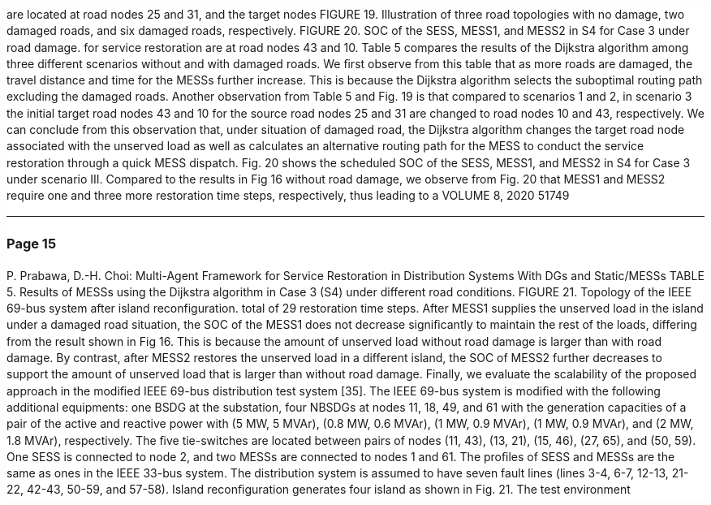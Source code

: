 are located at road nodes 25 and 31, and the target nodes
FIGURE 19. Illustration of three road topologies with no damage, two
damaged roads, and six damaged roads, respectively.
FIGURE 20. SOC of the SESS, MESS1, and MESS2 in S4 for Case 3 under
road damage.
for service restoration are at road nodes 43 and 10. Table 5
compares the results of the Dijkstra algorithm among three
different scenarios without and with damaged roads. We ﬁrst
observe from this table that as more roads are damaged,
the travel distance and time for the MESSs further increase.
This is because the Dijkstra algorithm selects the suboptimal
routing path excluding the damaged roads. Another observation from Table 5 and Fig. 19 is that compared to scenarios 1
and 2, in scenario 3 the initial target road nodes 43 and 10
for the source road nodes 25 and 31 are changed to road
nodes 10 and 43, respectively. We can conclude from this
observation that, under situation of damaged road, the Dijkstra algorithm changes the target road node associated with
the unserved load as well as calculates an alternative routing
path for the MESS to conduct the service restoration through
a quick MESS dispatch.
Fig. 20 shows the scheduled SOC of the SESS, MESS1,
and MESS2 in S4 for Case 3 under scenario III. Compared
to the results in Fig 16 without road damage, we observe
from Fig. 20 that MESS1 and MESS2 require one and three
more restoration time steps, respectively, thus leading to a
VOLUME 8, 2020
51749

---


### Page 15

P. Prabawa, D.-H. Choi: Multi-Agent Framework for Service Restoration in Distribution Systems With DGs and Static/MESSs
TABLE 5. Results of MESSs using the Dijkstra algorithm in Case 3 (S4) under different road conditions.
FIGURE 21. Topology of the IEEE 69-bus system after island
reconfiguration.
total of 29 restoration time steps. After MESS1 supplies the
unserved load in the island under a damaged road situation,
the SOC of the MESS1 does not decrease signiﬁcantly to
maintain the rest of the loads, differing from the result shown
in Fig 16. This is because the amount of unserved load without road damage is larger than with road damage. By contrast,
after MESS2 restores the unserved load in a different island,
the SOC of MESS2 further decreases to support the amount
of unserved load that is larger than without road damage.
Finally, we evaluate the scalability of the proposed
approach in the modiﬁed IEEE 69-bus distribution test system [35]. The IEEE 69-bus system is modiﬁed with the following additional equipments: one BSDG at the substation,
four NBSDGs at nodes 11, 18, 49, and 61 with the generation
capacities of a pair of the active and reactive power with
(5 MW, 5 MVAr), (0.8 MW, 0.6 MVAr), (1 MW, 0.9 MVAr),
(1 MW, 0.9 MVAr), and (2 MW, 1.8 MVAr), respectively.
The ﬁve tie-switches are located between pairs of nodes
(11, 43), (13, 21), (15, 46), (27, 65), and (50, 59). One SESS
is connected to node 2, and two MESSs are connected to
nodes 1 and 61. The proﬁles of SESS and MESSs are the same
as ones in the IEEE 33-bus system. The distribution system
is assumed to have seven fault lines (lines 3-4, 6-7, 12-13,
21-22, 42-43, 50-59, and 57-58). Island reconﬁguration generates four island as shown in Fig. 21. The test environment